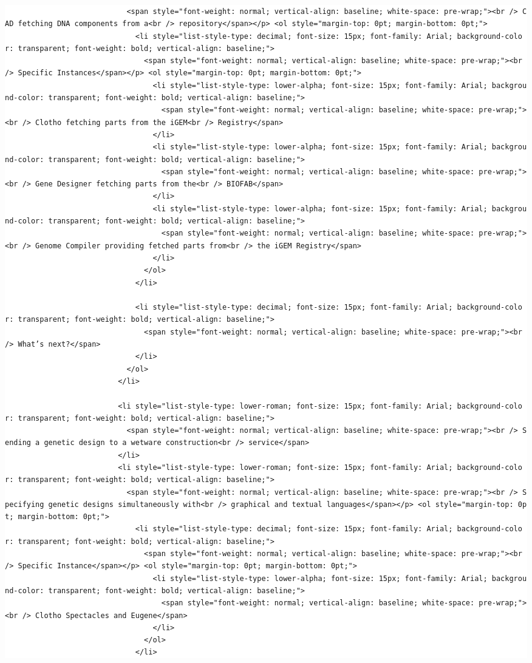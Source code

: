                                 <span style="font-weight: normal; vertical-align: baseline; white-space: pre-wrap;"><br /> CAD fetching DNA components from a<br /> repository</span></p> <ol style="margin-top: 0pt; margin-bottom: 0pt;">
                                  <li style="list-style-type: decimal; font-size: 15px; font-family: Arial; background-color: transparent; font-weight: bold; vertical-align: baseline;">
                                    <span style="font-weight: normal; vertical-align: baseline; white-space: pre-wrap;"><br /> Specific Instances</span></p> <ol style="margin-top: 0pt; margin-bottom: 0pt;">
                                      <li style="list-style-type: lower-alpha; font-size: 15px; font-family: Arial; background-color: transparent; font-weight: bold; vertical-align: baseline;">
                                        <span style="font-weight: normal; vertical-align: baseline; white-space: pre-wrap;"><br /> Clotho fetching parts from the iGEM<br /> Registry</span>
                                      </li>
                                      <li style="list-style-type: lower-alpha; font-size: 15px; font-family: Arial; background-color: transparent; font-weight: bold; vertical-align: baseline;">
                                        <span style="font-weight: normal; vertical-align: baseline; white-space: pre-wrap;"><br /> Gene Designer fetching parts from the<br /> BIOFAB</span>
                                      </li>
                                      <li style="list-style-type: lower-alpha; font-size: 15px; font-family: Arial; background-color: transparent; font-weight: bold; vertical-align: baseline;">
                                        <span style="font-weight: normal; vertical-align: baseline; white-space: pre-wrap;"><br /> Genome Compiler providing fetched parts from<br /> the iGEM Registry</span>
                                      </li>
                                    </ol>
                                  </li>
                                  
                                  <li style="list-style-type: decimal; font-size: 15px; font-family: Arial; background-color: transparent; font-weight: bold; vertical-align: baseline;">
                                    <span style="font-weight: normal; vertical-align: baseline; white-space: pre-wrap;"><br /> What’s next?</span>
                                  </li>
                                </ol>
                              </li>
                              
                              <li style="list-style-type: lower-roman; font-size: 15px; font-family: Arial; background-color: transparent; font-weight: bold; vertical-align: baseline;">
                                <span style="font-weight: normal; vertical-align: baseline; white-space: pre-wrap;"><br /> Sending a genetic design to a wetware construction<br /> service</span>
                              </li>
                              <li style="list-style-type: lower-roman; font-size: 15px; font-family: Arial; background-color: transparent; font-weight: bold; vertical-align: baseline;">
                                <span style="font-weight: normal; vertical-align: baseline; white-space: pre-wrap;"><br /> Specifying genetic designs simultaneously with<br /> graphical and textual languages</span></p> <ol style="margin-top: 0pt; margin-bottom: 0pt;">
                                  <li style="list-style-type: decimal; font-size: 15px; font-family: Arial; background-color: transparent; font-weight: bold; vertical-align: baseline;">
                                    <span style="font-weight: normal; vertical-align: baseline; white-space: pre-wrap;"><br /> Specific Instance</span></p> <ol style="margin-top: 0pt; margin-bottom: 0pt;">
                                      <li style="list-style-type: lower-alpha; font-size: 15px; font-family: Arial; background-color: transparent; font-weight: bold; vertical-align: baseline;">
                                        <span style="font-weight: normal; vertical-align: baseline; white-space: pre-wrap;"><br /> Clotho Spectacles and Eugene</span>
                                      </li>
                                    </ol>
                                  </li>
                                  